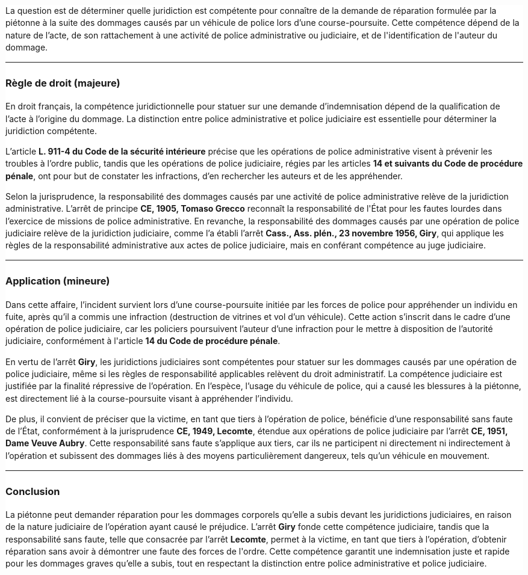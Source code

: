 La question est de déterminer quelle juridiction est compétente pour connaître de la demande de réparation formulée par la piétonne à la suite des dommages causés par un véhicule de police lors d’une course-poursuite. Cette compétence dépend de la nature de l’acte, de son rattachement à une activité de police administrative ou judiciaire, et de l'identification de l'auteur du dommage.

---

### Règle de droit (majeure)

En droit français, la compétence juridictionnelle pour statuer sur une demande d’indemnisation dépend de la qualification de l’acte à l’origine du dommage. La distinction entre police administrative et police judiciaire est essentielle pour déterminer la juridiction compétente. 

L’article **L. 911-4 du Code de la sécurité intérieure** précise que les opérations de police administrative visent à prévenir les troubles à l’ordre public, tandis que les opérations de police judiciaire, régies par les articles **14 et suivants du Code de procédure pénale**, ont pour but de constater les infractions, d’en rechercher les auteurs et de les appréhender.

Selon la jurisprudence, la responsabilité des dommages causés par une activité de police administrative relève de la juridiction administrative. L’arrêt de principe **CE, 1905, Tomaso Grecco** reconnaît la responsabilité de l'État pour les fautes lourdes dans l’exercice de missions de police administrative. En revanche, la responsabilité des dommages causés par une opération de police judiciaire relève de la juridiction judiciaire, comme l’a établi l’arrêt **Cass., Ass. plén., 23 novembre 1956, Giry**, qui applique les règles de la responsabilité administrative aux actes de police judiciaire, mais en conférant compétence au juge judiciaire.

---

### Application (mineure)

Dans cette affaire, l’incident survient lors d’une course-poursuite initiée par les forces de police pour appréhender un individu en fuite, après qu’il a commis une infraction (destruction de vitrines et vol d’un véhicule). Cette action s’inscrit dans le cadre d’une opération de police judiciaire, car les policiers poursuivent l’auteur d’une infraction pour le mettre à disposition de l’autorité judiciaire, conformément à l'article **14 du Code de procédure pénale**.

En vertu de l’arrêt **Giry**, les juridictions judiciaires sont compétentes pour statuer sur les dommages causés par une opération de police judiciaire, même si les règles de responsabilité applicables relèvent du droit administratif. La compétence judiciaire est justifiée par la finalité répressive de l’opération. En l’espèce, l’usage du véhicule de police, qui a causé les blessures à la piétonne, est directement lié à la course-poursuite visant à appréhender l’individu.

De plus, il convient de préciser que la victime, en tant que tiers à l’opération de police, bénéficie d’une responsabilité sans faute de l’État, conformément à la jurisprudence **CE, 1949, Lecomte**, étendue aux opérations de police judiciaire par l’arrêt **CE, 1951, Dame Veuve Aubry**. Cette responsabilité sans faute s’applique aux tiers, car ils ne participent ni directement ni indirectement à l’opération et subissent des dommages liés à des moyens particulièrement dangereux, tels qu’un véhicule en mouvement.

---

### Conclusion

La piétonne peut demander réparation pour les dommages corporels qu’elle a subis devant les juridictions judiciaires, en raison de la nature judiciaire de l’opération ayant causé le préjudice. L’arrêt **Giry** fonde cette compétence judiciaire, tandis que la responsabilité sans faute, telle que consacrée par l’arrêt **Lecomte**, permet à la victime, en tant que tiers à l’opération, d’obtenir réparation sans avoir à démontrer une faute des forces de l'ordre. Cette compétence garantit une indemnisation juste et rapide pour les dommages graves qu’elle a subis, tout en respectant la distinction entre police administrative et police judiciaire.